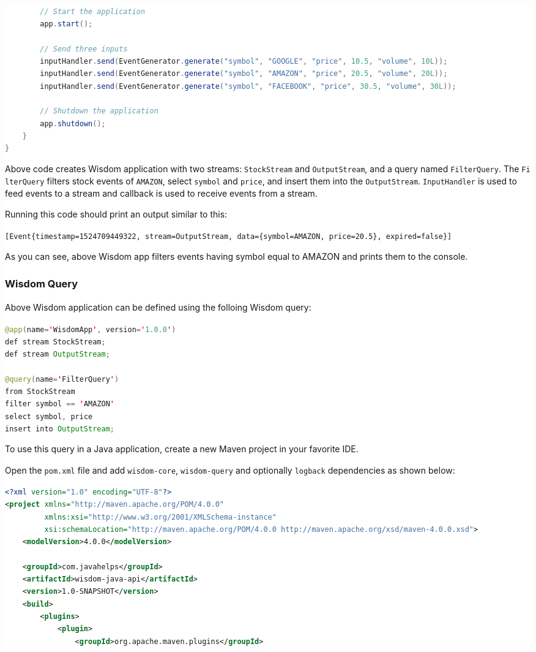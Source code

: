 ```java
        // Start the application
        app.start();

        // Send three inputs
        inputHandler.send(EventGenerator.generate("symbol", "GOOGLE", "price", 10.5, "volume", 10L));
        inputHandler.send(EventGenerator.generate("symbol", "AMAZON", "price", 20.5, "volume", 20L));
        inputHandler.send(EventGenerator.generate("symbol", "FACEBOOK", "price", 30.5, "volume", 30L));

        // Shutdown the application
        app.shutdown();
    }
}
```

Above code creates Wisdom application with two streams: `StockStream` and `OutputStream`, and a query named `FilterQuery`. The `FilterQuery` filters stock events of `AMAZON`, select `symbol` and `price`, and insert them into the `OutputStream`. `InputHandler` is used to feed events to a stream and callback is used to receive events from a stream.

Running this code should print an output similar to this:

```txt
[Event{timestamp=1524709449322, stream=OutputStream, data={symbol=AMAZON, price=20.5}, expired=false}]
```

As you can see, above Wisdom app filters events having symbol equal to AMAZON and prints them to the console.

### Wisdom Query

Above Wisdom application can be defined using the folloing Wisdom query:

```java
@app(name='WisdomApp', version='1.0.0')
def stream StockStream;
def stream OutputStream;

@query(name='FilterQuery')
from StockStream
filter symbol == 'AMAZON'
select symbol, price
insert into OutputStream;
```

To use this query in a Java application, create a new Maven project in your favorite IDE.

Open the `pom.xml` file and add `wisdom-core`, `wisdom-query` and optionally `logback` dependencies as shown below:

```xml
<?xml version="1.0" encoding="UTF-8"?>
<project xmlns="http://maven.apache.org/POM/4.0.0"
         xmlns:xsi="http://www.w3.org/2001/XMLSchema-instance"
         xsi:schemaLocation="http://maven.apache.org/POM/4.0.0 http://maven.apache.org/xsd/maven-4.0.0.xsd">
    <modelVersion>4.0.0</modelVersion>

    <groupId>com.javahelps</groupId>
    <artifactId>wisdom-java-api</artifactId>
    <version>1.0-SNAPSHOT</version>
    <build>
        <plugins>
            <plugin>
                <groupId>org.apache.maven.plugins</groupId>
```